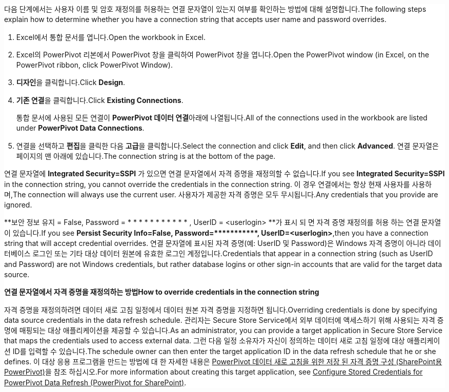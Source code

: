  <span data-ttu-id="b9ebd-254">다음 단계에서는 사용자 이름 및 암호 재정의를 허용하는 연결 문자열이 있는지 여부를 확인하는 방법에 대해 설명합니다.</span><span class="sxs-lookup"><span data-stu-id="b9ebd-254">The following steps explain how to determine whether you have a connection string that accepts user name and password overrides.</span></span>

1.  <span data-ttu-id="b9ebd-255">Excel에서 통합 문서를 엽니다.</span><span class="sxs-lookup"><span data-stu-id="b9ebd-255">Open the workbook in Excel.</span></span>

2.  <span data-ttu-id="b9ebd-256">Excel의 PowerPivot 리본에서 PowerPivot 창을 클릭하여 PowerPivot 창을 엽니다.</span><span class="sxs-lookup"><span data-stu-id="b9ebd-256">Open the PowerPivot window (in Excel, on the PowerPivot ribbon, click PowerPivot Window).</span></span>

3.  <span data-ttu-id="b9ebd-257">**디자인**을 클릭합니다.</span><span class="sxs-lookup"><span data-stu-id="b9ebd-257">Click **Design**.</span></span>

4.  <span data-ttu-id="b9ebd-258">**기존 연결**을 클릭합니다.</span><span class="sxs-lookup"><span data-stu-id="b9ebd-258">Click **Existing Connections**.</span></span>

     <span data-ttu-id="b9ebd-259">통합 문서에 사용된 모든 연결이 **PowerPivot 데이터 연결**아래에 나열됩니다.</span><span class="sxs-lookup"><span data-stu-id="b9ebd-259">All of the connections used in the workbook are listed under **PowerPivot Data Connections**.</span></span>

5.  <span data-ttu-id="b9ebd-260">연결을 선택하고 **편집**을 클릭한 다음 **고급**을 클릭합니다.</span><span class="sxs-lookup"><span data-stu-id="b9ebd-260">Select the connection and click **Edit**, and then click **Advanced**.</span></span> <span data-ttu-id="b9ebd-261">연결 문자열은 페이지의 맨 아래에 있습니다.</span><span class="sxs-lookup"><span data-stu-id="b9ebd-261">The connection string is at the bottom of the page.</span></span>

 <span data-ttu-id="b9ebd-262">연결 문자열에 **Integrated Security=SSPI** 가 있으면 연결 문자열에서 자격 증명을 재정의할 수 없습니다.</span><span class="sxs-lookup"><span data-stu-id="b9ebd-262">If you see **Integrated Security=SSPI** in the connection string, you cannot override the credentials in the connection string.</span></span> <span data-ttu-id="b9ebd-263">이 경우 연결에서는 항상 현재 사용자를 사용하며,</span><span class="sxs-lookup"><span data-stu-id="b9ebd-263">The connection will always use the current user.</span></span> <span data-ttu-id="b9ebd-264">사용자가 제공한 자격 증명은 모두 무시됩니다.</span><span class="sxs-lookup"><span data-stu-id="b9ebd-264">Any credentials that you provide are ignored.</span></span>

 <span data-ttu-id="b9ebd-265">\*\*보안 정보 유지 = False, Password = \* \* \* \* \* \* \* \* \* \* \* , UserID = \<userlogin> \*\*가 표시 되 면 자격 증명 재정의를 허용 하는 연결 문자열이 있습니다.</span><span class="sxs-lookup"><span data-stu-id="b9ebd-265">If you see **Persist Security Info=False, Password=\*\*\*\*\*\*\*\*\*\*\*, UserID=\<userlogin>**,then you have a connection string that will accept credential overrides.</span></span> <span data-ttu-id="b9ebd-266">연결 문자열에 표시된 자격 증명(예: UserID 및 Password)은 Windows 자격 증명이 아니라 데이터베이스 로그인 또는 기타 대상 데이터 원본에 유효한 로그인 계정입니다.</span><span class="sxs-lookup"><span data-stu-id="b9ebd-266">Credentials that appear in a connection string (such as UserID and Password) are not Windows credentials, but rather database logins or other sign-in accounts that are valid for the target data source.</span></span>

 <span data-ttu-id="b9ebd-267">**연결 문자열에서 자격 증명을 재정의하는 방법**</span><span class="sxs-lookup"><span data-stu-id="b9ebd-267">**How to override credentials in the connection string**</span></span>

 <span data-ttu-id="b9ebd-268">자격 증명을 재정의하려면 데이터 새로 고침 일정에서 데이터 원본 자격 증명을 지정하면 됩니다.</span><span class="sxs-lookup"><span data-stu-id="b9ebd-268">Overriding credentials is done by specifying data source credentials in the data refresh schedule.</span></span> <span data-ttu-id="b9ebd-269">관리자는 Secure Store Service에서 외부 데이터에 액세스하기 위해 사용되는 자격 증명에 매핑되는 대상 애플리케이션을 제공할 수 있습니다.</span><span class="sxs-lookup"><span data-stu-id="b9ebd-269">As an administrator, you can provide a target application in Secure Store Service that maps the credentials used to access external data.</span></span> <span data-ttu-id="b9ebd-270">그런 다음 일정 소유자가 자신이 정의하는 데이터 새로 고침 일정에 대상 애플리케이션 ID를 입력할 수 있습니다.</span><span class="sxs-lookup"><span data-stu-id="b9ebd-270">The schedule owner can then enter the target application ID in the data refresh schedule that he or she defines.</span></span> <span data-ttu-id="b9ebd-271">이 대상 응용 프로그램을 만드는 방법에 대 한 자세한 내용은 [PowerPivot 데이터 새로 고침을 위한 저장 된 자격 증명 구성 &#40;SharePoint용 PowerPivot&#41;](configure-stored-credentials-data-refresh-powerpivot-sharepoint.md)을 참조 하십시오.</span><span class="sxs-lookup"><span data-stu-id="b9ebd-271">For more information about creating this target application, see [Configure Stored Credentials for PowerPivot Data Refresh &#40;PowerPivot for SharePoint&#41;](configure-stored-credentials-data-refresh-powerpivot-sharepoint.md).</span></span>
